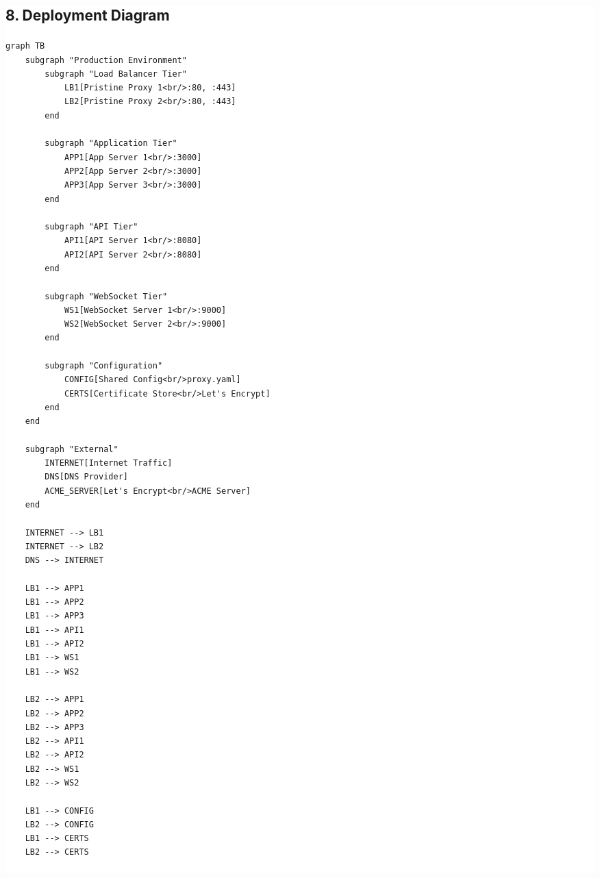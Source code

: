## 8. Deployment Diagram

```mermaid
graph TB
    subgraph "Production Environment"
        subgraph "Load Balancer Tier"
            LB1[Pristine Proxy 1<br/>:80, :443]
            LB2[Pristine Proxy 2<br/>:80, :443]
        end
        
        subgraph "Application Tier"
            APP1[App Server 1<br/>:3000]
            APP2[App Server 2<br/>:3000]
            APP3[App Server 3<br/>:3000]
        end
        
        subgraph "API Tier"
            API1[API Server 1<br/>:8080]
            API2[API Server 2<br/>:8080]
        end
        
        subgraph "WebSocket Tier"
            WS1[WebSocket Server 1<br/>:9000]
            WS2[WebSocket Server 2<br/>:9000]
        end
        
        subgraph "Configuration"
            CONFIG[Shared Config<br/>proxy.yaml]
            CERTS[Certificate Store<br/>Let's Encrypt]
        end
    end
    
    subgraph "External"
        INTERNET[Internet Traffic]
        DNS[DNS Provider]
        ACME_SERVER[Let's Encrypt<br/>ACME Server]
    end
    
    INTERNET --> LB1
    INTERNET --> LB2
    DNS --> INTERNET
    
    LB1 --> APP1
    LB1 --> APP2
    LB1 --> APP3
    LB1 --> API1
    LB1 --> API2
    LB1 --> WS1
    LB1 --> WS2
    
    LB2 --> APP1
    LB2 --> APP2
    LB2 --> APP3
    LB2 --> API1
    LB2 --> API2
    LB2 --> WS1
    LB2 --> WS2
    
    LB1 --> CONFIG
    LB2 --> CONFIG
    LB1 --> CERTS
    LB2 --> CERTS
    
```